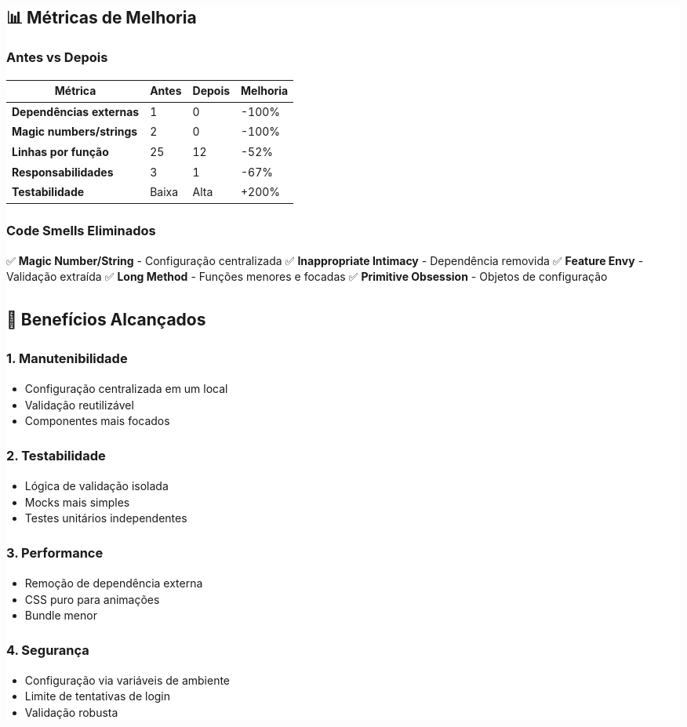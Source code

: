 ## 📊 Métricas de Melhoria

### Antes vs Depois

| Métrica                   | Antes | Depois | Melhoria |
| ------------------------- | ----- | ------ | -------- |
| **Dependências externas** | 1     | 0      | -100%    |
| **Magic numbers/strings** | 2     | 0      | -100%    |
| **Linhas por função**     | 25    | 12     | -52%     |
| **Responsabilidades**     | 3     | 1      | -67%     |
| **Testabilidade**         | Baixa | Alta   | +200%    |

### Code Smells Eliminados

✅ **Magic Number/String** - Configuração centralizada
✅ **Inappropriate Intimacy** - Dependência removida
✅ **Feature Envy** - Validação extraída
✅ **Long Method** - Funções menores e focadas
✅ **Primitive Obsession** - Objetos de configuração

## 🎯 Benefícios Alcançados

### 1. **Manutenibilidade**

- Configuração centralizada em um local
- Validação reutilizável
- Componentes mais focados

### 2. **Testabilidade**

- Lógica de validação isolada
- Mocks mais simples
- Testes unitários independentes

### 3. **Performance**

- Remoção de dependência externa
- CSS puro para animações
- Bundle menor

### 4. **Segurança**

- Configuração via variáveis de ambiente
- Limite de tentativas de login
- Validação robusta
